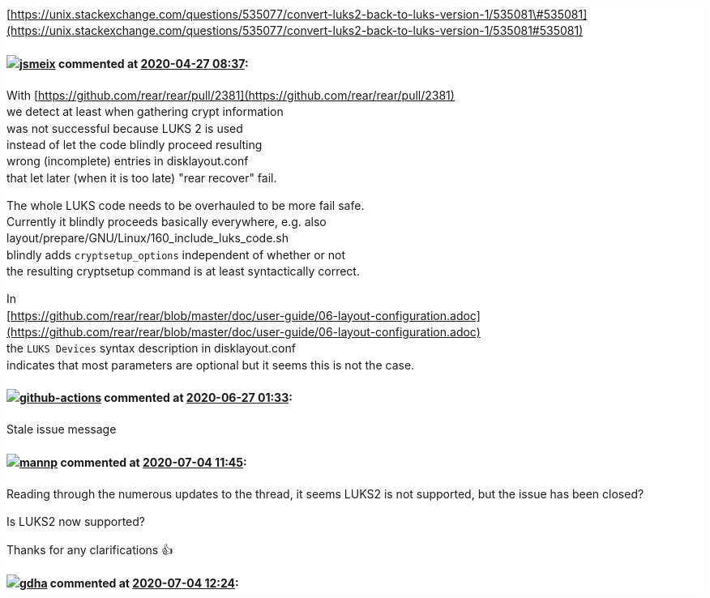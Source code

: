 [https://unix.stackexchange.com/questions/535077/convert-luks2-back-to-luks-version-1/535081\#535081](https://unix.stackexchange.com/questions/535077/convert-luks2-back-to-luks-version-1/535081#535081)

#### <img src="https://avatars.githubusercontent.com/u/1788608?u=925fc54e2ce01551392622446ece427f51e2f0ce&v=4" width="50">[jsmeix](https://github.com/jsmeix) commented at [2020-04-27 08:37](https://github.com/rear/rear/issues/2204#issuecomment-619824042):

With
[https://github.com/rear/rear/pull/2381](https://github.com/rear/rear/pull/2381)  
we detect at least when gathering crypt information  
was not successful because LUKS 2 is used  
instead of let the code blindly proceed resulting  
wrong (incomplete) entries in disklayout.conf  
that let later (when it is too late) "rear recover" fail.

The whole LUKS code needs to be overhauled to be more fail safe.  
Currently it blindly proceeds basically everywhere, e.g. also  
layout/prepare/GNU/Linux/160\_include\_luks\_code.sh  
blindly adds `cryptsetup_options` independent of whether or not  
the resulting cryptsetup command is at least syntactically correct.

In  
[https://github.com/rear/rear/blob/master/doc/user-guide/06-layout-configuration.adoc](https://github.com/rear/rear/blob/master/doc/user-guide/06-layout-configuration.adoc)  
the `LUKS Devices` syntax description in disklayout.conf  
indicates that most parameters are optional but it seems this is not the
case.

#### <img src="https://avatars.githubusercontent.com/in/15368?v=4" width="50">[github-actions](https://github.com/apps/github-actions) commented at [2020-06-27 01:33](https://github.com/rear/rear/issues/2204#issuecomment-650470472):

Stale issue message

#### <img src="https://avatars.githubusercontent.com/u/4335298?u=0cf0e58f6aee4021f1e92cb4a401affd672fd05e&v=4" width="50">[mannp](https://github.com/mannp) commented at [2020-07-04 11:45](https://github.com/rear/rear/issues/2204#issuecomment-653755733):

Reading through the numerous updates to the thread, it seems LUKS2 is
not supported, but the issue has been closed?

Is LUKS2 now supported?

Thanks for any clarifications 👍

#### <img src="https://avatars.githubusercontent.com/u/888633?u=cdaeb31efcc0048d3619651aa18dd4b76e636b21&v=4" width="50">[gdha](https://github.com/gdha) commented at [2020-07-04 12:24](https://github.com/rear/rear/issues/2204#issuecomment-653759489):
